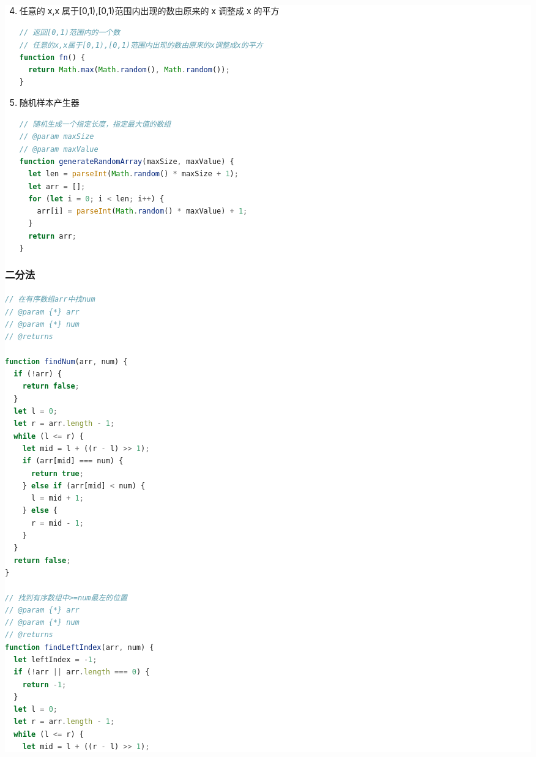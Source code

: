 4. 任意的 x,x 属于[0,1),[0,1)范围内出现的数由原来的 x 调整成 x 的平方

   ```javascript
   // 返回[0,1)范围内的一个数
   // 任意的x,x属于[0,1),[0,1)范围内出现的数由原来的x调整成x的平方
   function fn() {
     return Math.max(Math.random(), Math.random());
   }
   ```

5. 随机样本产生器

   ```javascript
   // 随机生成一个指定长度，指定最大值的数组
   // @param maxSize
   // @param maxValue
   function generateRandomArray(maxSize, maxValue) {
     let len = parseInt(Math.random() * maxSize + 1);
     let arr = [];
     for (let i = 0; i < len; i++) {
       arr[i] = parseInt(Math.random() * maxValue) + 1;
     }
     return arr;
   }
   ```

### 二分法

```javascript
// 在有序数组arr中找num
// @param {*} arr
// @param {*} num
// @returns

function findNum(arr, num) {
  if (!arr) {
    return false;
  }
  let l = 0;
  let r = arr.length - 1;
  while (l <= r) {
    let mid = l + ((r - l) >> 1);
    if (arr[mid] === num) {
      return true;
    } else if (arr[mid] < num) {
      l = mid + 1;
    } else {
      r = mid - 1;
    }
  }
  return false;
}

// 找到有序数组中>=num最左的位置
// @param {*} arr
// @param {*} num
// @returns
function findLeftIndex(arr, num) {
  let leftIndex = -1;
  if (!arr || arr.length === 0) {
    return -1;
  }
  let l = 0;
  let r = arr.length - 1;
  while (l <= r) {
    let mid = l + ((r - l) >> 1);
```